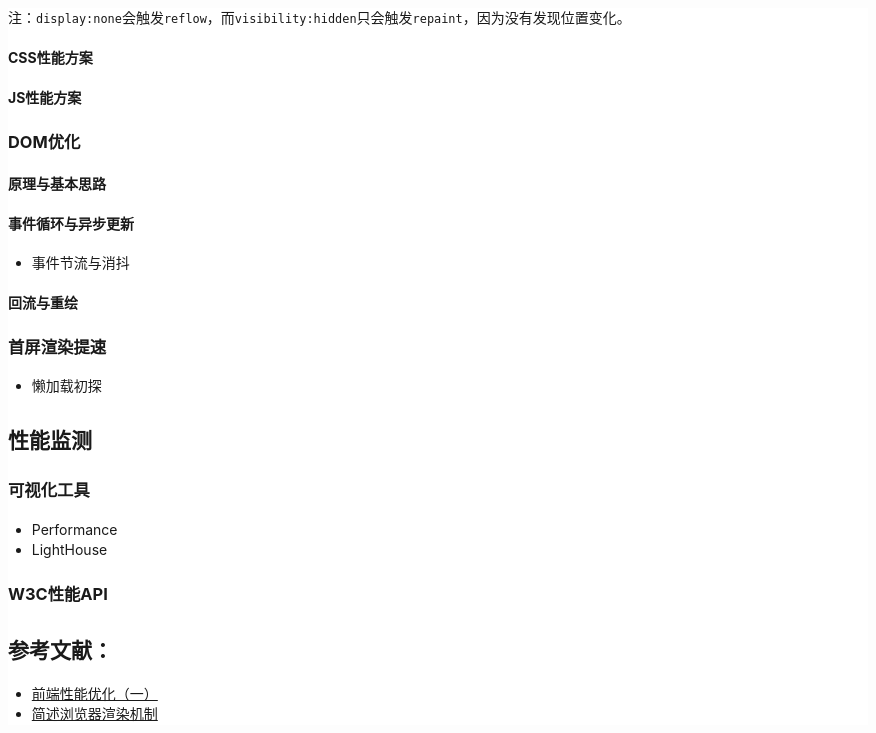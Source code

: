 注：`display:none`会触发`reflow`，而`visibility:hidden`只会触发`repaint`，因为没有发现位置变化。

#### CSS性能方案

#### JS性能方案

### DOM优化

#### 原理与基本思路

#### 事件循环与异步更新

* 事件节流与消抖

#### 回流与重绘

### 首屏渲染提速

* 懒加载初探

## 性能监测

### 可视化工具

* Performance
* LightHouse

### W3C性能API

## 参考文献：

* [前端性能优化（一）](https://www.jianshu.com/p/2e69e9891c67)
* [简述浏览器渲染机制](https://www.jianshu.com/p/05eb1b17b298)

